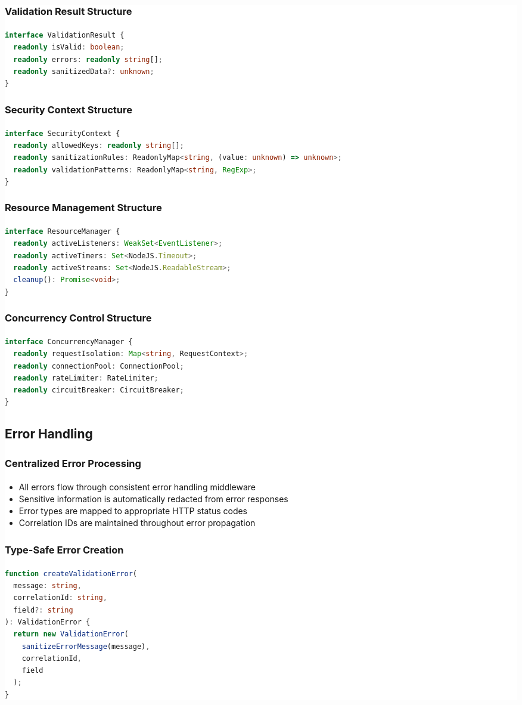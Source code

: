 ### Validation Result Structure
```typescript
interface ValidationResult {
  readonly isValid: boolean;
  readonly errors: readonly string[];
  readonly sanitizedData?: unknown;
}
```

### Security Context Structure
```typescript
interface SecurityContext {
  readonly allowedKeys: readonly string[];
  readonly sanitizationRules: ReadonlyMap<string, (value: unknown) => unknown>;
  readonly validationPatterns: ReadonlyMap<string, RegExp>;
}
```

### Resource Management Structure
```typescript
interface ResourceManager {
  readonly activeListeners: WeakSet<EventListener>;
  readonly activeTimers: Set<NodeJS.Timeout>;
  readonly activeStreams: Set<NodeJS.ReadableStream>;
  cleanup(): Promise<void>;
}
```

### Concurrency Control Structure
```typescript
interface ConcurrencyManager {
  readonly requestIsolation: Map<string, RequestContext>;
  readonly connectionPool: ConnectionPool;
  readonly rateLimiter: RateLimiter;
  readonly circuitBreaker: CircuitBreaker;
}
```

## Error Handling

### Centralized Error Processing
- All errors flow through consistent error handling middleware
- Sensitive information is automatically redacted from error responses
- Error types are mapped to appropriate HTTP status codes
- Correlation IDs are maintained throughout error propagation

### Type-Safe Error Creation
```typescript
function createValidationError(
  message: string,
  correlationId: string,
  field?: string
): ValidationError {
  return new ValidationError(
    sanitizeErrorMessage(message),
    correlationId,
    field
  );
}
```
